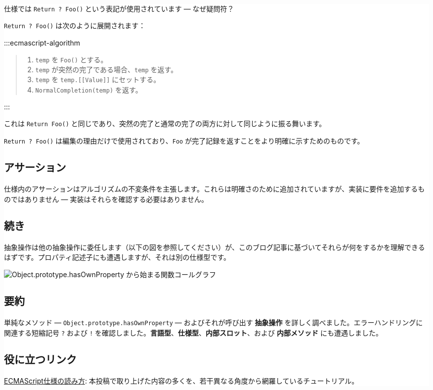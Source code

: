 仕様では `Return ? Foo()` という表記が使用されています — なぜ疑問符？

`Return ? Foo()` は次のように展開されます：

:::ecmascript-algorithm

> 1. `temp` を `Foo()` とする。
> 2. `temp` が突然の完了である場合、`temp` を返す。
> 3. `temp` を `temp.[[Value]]` にセットする。
> 4. `NormalCompletion(temp)` を返す。

:::

これは `Return Foo()` と同じであり、突然の完了と通常の完了の両方に対して同じように振る舞います。

`Return ? Foo()` は編集の理由だけで使用されており、`Foo` が完了記録を返すことをより明確に示すためのものです。

## アサーション

仕様内のアサーションはアルゴリズムの不変条件を主張します。これらは明確さのために追加されていますが、実装に要件を追加するものではありません — 実装はそれらを確認する必要はありません。

## 続き

抽象操作は他の抽象操作に委任します（以下の図を参照してください）が、このブログ記事に基づいてそれらが何をするかを理解できるはずです。プロパティ記述子にも遭遇しますが、それは別の仕様型です。

![`Object.prototype.hasOwnProperty` から始まる関数コールグラフ](/_img/understanding-ecmascript-part-1/call-graph.svg)

## 要約

単純なメソッド — `Object.prototype.hasOwnProperty` — およびそれが呼び出す **抽象操作** を詳しく調べました。エラーハンドリングに関連する短縮記号 `?` および `!` を確認しました。**言語型**、**仕様型**、**内部スロット**、および **内部メソッド** にも遭遇しました。

## 役に立つリンク

[ECMAScript仕様の読み方](https://timothygu.me/es-howto/): 本投稿で取り上げた内容の多くを、若干異なる角度から網羅しているチュートリアル。
